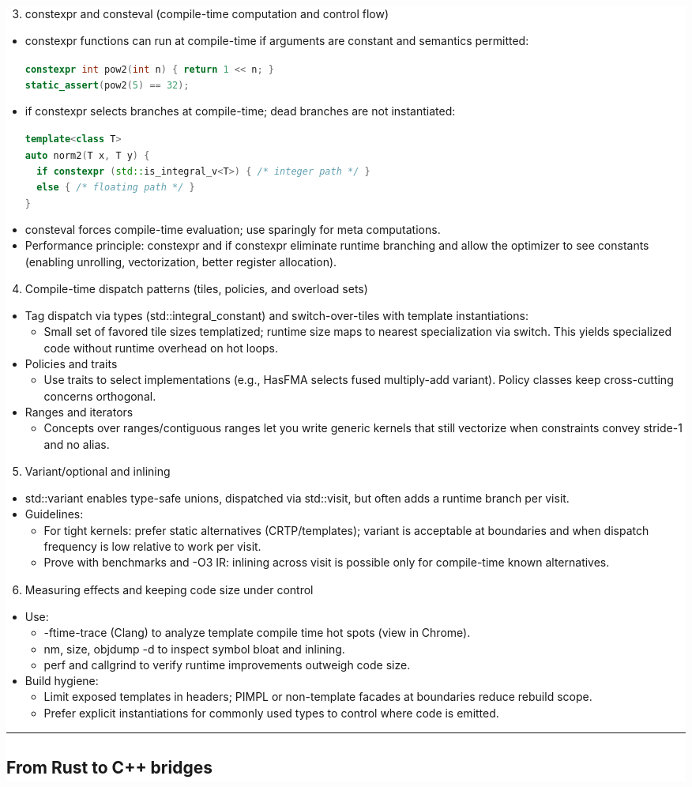 3) constexpr and consteval (compile-time computation and control flow)
- constexpr functions can run at compile-time if arguments are constant and semantics permitted:
  ```cpp
  constexpr int pow2(int n) { return 1 << n; }
  static_assert(pow2(5) == 32);
  ```
- if constexpr selects branches at compile-time; dead branches are not instantiated:
  ```cpp
  template<class T>
  auto norm2(T x, T y) {
    if constexpr (std::is_integral_v<T>) { /* integer path */ }
    else { /* floating path */ }
  }
  ```
- consteval forces compile-time evaluation; use sparingly for meta computations.
- Performance principle: constexpr and if constexpr eliminate runtime branching and allow the optimizer to see constants (enabling unrolling, vectorization, better register allocation).

4) Compile-time dispatch patterns (tiles, policies, and overload sets)
- Tag dispatch via types (std::integral_constant) and switch-over-tiles with template instantiations:
  - Small set of favored tile sizes templatized; runtime size maps to nearest specialization via switch. This yields specialized code without runtime overhead on hot loops.
- Policies and traits
  - Use traits to select implementations (e.g., HasFMA selects fused multiply-add variant). Policy classes keep cross-cutting concerns orthogonal.
- Ranges and iterators
  - Concepts over ranges/contiguous ranges let you write generic kernels that still vectorize when constraints convey stride-1 and no alias.

5) Variant/optional and inlining
- std::variant enables type-safe unions, dispatched via std::visit, but often adds a runtime branch per visit.
- Guidelines:
  - For tight kernels: prefer static alternatives (CRTP/templates); variant is acceptable at boundaries and when dispatch frequency is low relative to work per visit.
  - Prove with benchmarks and -O3 IR: inlining across visit is possible only for compile-time known alternatives.

6) Measuring effects and keeping code size under control
- Use:
  - -ftime-trace (Clang) to analyze template compile time hot spots (view in Chrome).
  - nm, size, objdump -d to inspect symbol bloat and inlining.
  - perf and callgrind to verify runtime improvements outweigh code size.
- Build hygiene:
  - Limit exposed templates in headers; PIMPL or non-template facades at boundaries reduce rebuild scope.
  - Prefer explicit instantiations for commonly used types to control where code is emitted.

---

## From Rust to C++ bridges
